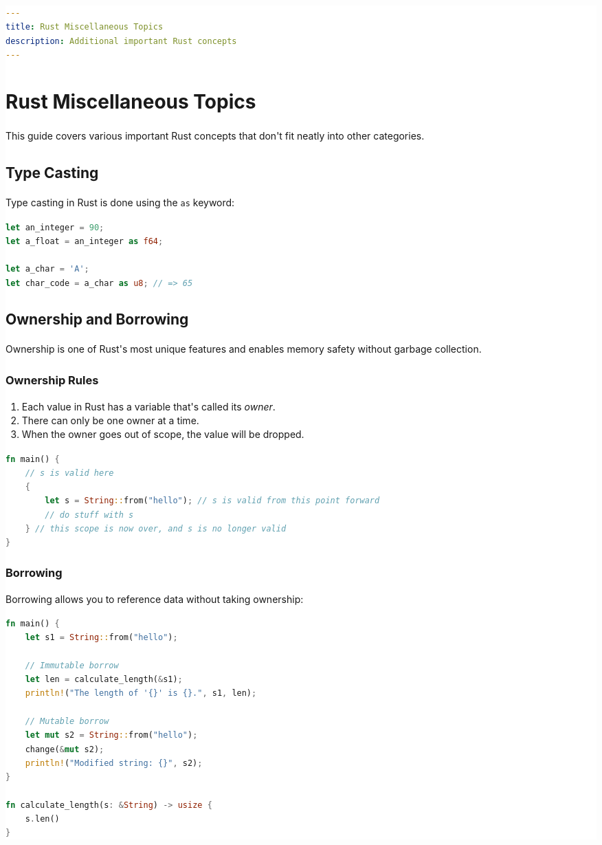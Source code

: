 ```yaml
---
title: Rust Miscellaneous Topics
description: Additional important Rust concepts
---
```


# Rust Miscellaneous Topics

This guide covers various important Rust concepts that don't fit neatly into other categories.

## Type Casting

Type casting in Rust is done using the `as` keyword:

```rust
let an_integer = 90;
let a_float = an_integer as f64;

let a_char = 'A';
let char_code = a_char as u8; // => 65
```

## Ownership and Borrowing

Ownership is one of Rust's most unique features and enables memory safety without garbage collection.

### Ownership Rules

1. Each value in Rust has a variable that's called its *owner*.
2. There can only be one owner at a time.
3. When the owner goes out of scope, the value will be dropped.

```rust
fn main() {
    // s is valid here
    {
        let s = String::from("hello"); // s is valid from this point forward
        // do stuff with s
    } // this scope is now over, and s is no longer valid
}
```

### Borrowing

Borrowing allows you to reference data without taking ownership:

```rust
fn main() {
    let s1 = String::from("hello");
    
    // Immutable borrow
    let len = calculate_length(&s1);
    println!("The length of '{}' is {}.", s1, len);
    
    // Mutable borrow
    let mut s2 = String::from("hello");
    change(&mut s2);
    println!("Modified string: {}", s2);
}

fn calculate_length(s: &String) -> usize {
    s.len()
}
```